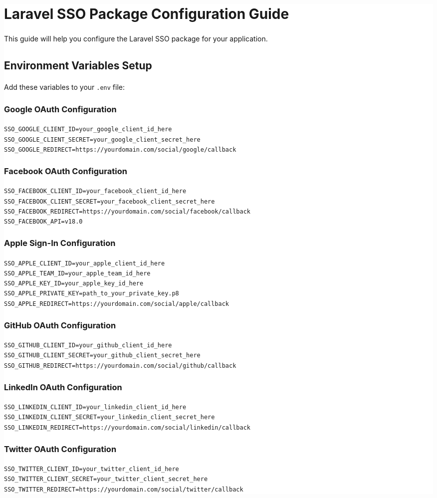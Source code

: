 # Laravel SSO Package Configuration Guide

This guide will help you configure the Laravel SSO package for your application.

## Environment Variables Setup

Add these variables to your `.env` file:

### Google OAuth Configuration
```env
SSO_GOOGLE_CLIENT_ID=your_google_client_id_here
SSO_GOOGLE_CLIENT_SECRET=your_google_client_secret_here
SSO_GOOGLE_REDIRECT=https://yourdomain.com/social/google/callback
```

### Facebook OAuth Configuration
```env
SSO_FACEBOOK_CLIENT_ID=your_facebook_client_id_here
SSO_FACEBOOK_CLIENT_SECRET=your_facebook_client_secret_here
SSO_FACEBOOK_REDIRECT=https://yourdomain.com/social/facebook/callback
SSO_FACEBOOK_API=v18.0
```

### Apple Sign-In Configuration
```env
SSO_APPLE_CLIENT_ID=your_apple_client_id_here
SSO_APPLE_TEAM_ID=your_apple_team_id_here
SSO_APPLE_KEY_ID=your_apple_key_id_here
SSO_APPLE_PRIVATE_KEY=path_to_your_private_key.p8
SSO_APPLE_REDIRECT=https://yourdomain.com/social/apple/callback
```

### GitHub OAuth Configuration
```env
SSO_GITHUB_CLIENT_ID=your_github_client_id_here
SSO_GITHUB_CLIENT_SECRET=your_github_client_secret_here
SSO_GITHUB_REDIRECT=https://yourdomain.com/social/github/callback
```

### LinkedIn OAuth Configuration
```env
SSO_LINKEDIN_CLIENT_ID=your_linkedin_client_id_here
SSO_LINKEDIN_CLIENT_SECRET=your_linkedin_client_secret_here
SSO_LINKEDIN_REDIRECT=https://yourdomain.com/social/linkedin/callback
```

### Twitter OAuth Configuration
```env
SSO_TWITTER_CLIENT_ID=your_twitter_client_id_here
SSO_TWITTER_CLIENT_SECRET=your_twitter_client_secret_here
SSO_TWITTER_REDIRECT=https://yourdomain.com/social/twitter/callback
```
